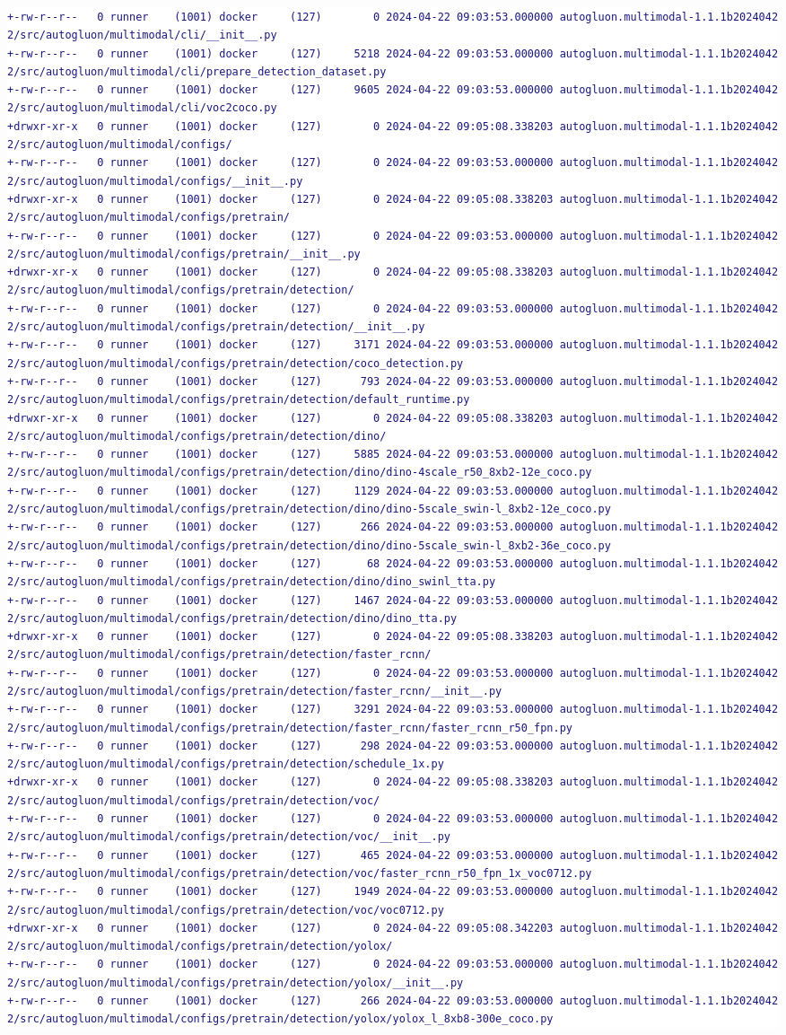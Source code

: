 ```diff
+-rw-r--r--   0 runner    (1001) docker     (127)        0 2024-04-22 09:03:53.000000 autogluon.multimodal-1.1.1b20240422/src/autogluon/multimodal/cli/__init__.py
+-rw-r--r--   0 runner    (1001) docker     (127)     5218 2024-04-22 09:03:53.000000 autogluon.multimodal-1.1.1b20240422/src/autogluon/multimodal/cli/prepare_detection_dataset.py
+-rw-r--r--   0 runner    (1001) docker     (127)     9605 2024-04-22 09:03:53.000000 autogluon.multimodal-1.1.1b20240422/src/autogluon/multimodal/cli/voc2coco.py
+drwxr-xr-x   0 runner    (1001) docker     (127)        0 2024-04-22 09:05:08.338203 autogluon.multimodal-1.1.1b20240422/src/autogluon/multimodal/configs/
+-rw-r--r--   0 runner    (1001) docker     (127)        0 2024-04-22 09:03:53.000000 autogluon.multimodal-1.1.1b20240422/src/autogluon/multimodal/configs/__init__.py
+drwxr-xr-x   0 runner    (1001) docker     (127)        0 2024-04-22 09:05:08.338203 autogluon.multimodal-1.1.1b20240422/src/autogluon/multimodal/configs/pretrain/
+-rw-r--r--   0 runner    (1001) docker     (127)        0 2024-04-22 09:03:53.000000 autogluon.multimodal-1.1.1b20240422/src/autogluon/multimodal/configs/pretrain/__init__.py
+drwxr-xr-x   0 runner    (1001) docker     (127)        0 2024-04-22 09:05:08.338203 autogluon.multimodal-1.1.1b20240422/src/autogluon/multimodal/configs/pretrain/detection/
+-rw-r--r--   0 runner    (1001) docker     (127)        0 2024-04-22 09:03:53.000000 autogluon.multimodal-1.1.1b20240422/src/autogluon/multimodal/configs/pretrain/detection/__init__.py
+-rw-r--r--   0 runner    (1001) docker     (127)     3171 2024-04-22 09:03:53.000000 autogluon.multimodal-1.1.1b20240422/src/autogluon/multimodal/configs/pretrain/detection/coco_detection.py
+-rw-r--r--   0 runner    (1001) docker     (127)      793 2024-04-22 09:03:53.000000 autogluon.multimodal-1.1.1b20240422/src/autogluon/multimodal/configs/pretrain/detection/default_runtime.py
+drwxr-xr-x   0 runner    (1001) docker     (127)        0 2024-04-22 09:05:08.338203 autogluon.multimodal-1.1.1b20240422/src/autogluon/multimodal/configs/pretrain/detection/dino/
+-rw-r--r--   0 runner    (1001) docker     (127)     5885 2024-04-22 09:03:53.000000 autogluon.multimodal-1.1.1b20240422/src/autogluon/multimodal/configs/pretrain/detection/dino/dino-4scale_r50_8xb2-12e_coco.py
+-rw-r--r--   0 runner    (1001) docker     (127)     1129 2024-04-22 09:03:53.000000 autogluon.multimodal-1.1.1b20240422/src/autogluon/multimodal/configs/pretrain/detection/dino/dino-5scale_swin-l_8xb2-12e_coco.py
+-rw-r--r--   0 runner    (1001) docker     (127)      266 2024-04-22 09:03:53.000000 autogluon.multimodal-1.1.1b20240422/src/autogluon/multimodal/configs/pretrain/detection/dino/dino-5scale_swin-l_8xb2-36e_coco.py
+-rw-r--r--   0 runner    (1001) docker     (127)       68 2024-04-22 09:03:53.000000 autogluon.multimodal-1.1.1b20240422/src/autogluon/multimodal/configs/pretrain/detection/dino/dino_swinl_tta.py
+-rw-r--r--   0 runner    (1001) docker     (127)     1467 2024-04-22 09:03:53.000000 autogluon.multimodal-1.1.1b20240422/src/autogluon/multimodal/configs/pretrain/detection/dino/dino_tta.py
+drwxr-xr-x   0 runner    (1001) docker     (127)        0 2024-04-22 09:05:08.338203 autogluon.multimodal-1.1.1b20240422/src/autogluon/multimodal/configs/pretrain/detection/faster_rcnn/
+-rw-r--r--   0 runner    (1001) docker     (127)        0 2024-04-22 09:03:53.000000 autogluon.multimodal-1.1.1b20240422/src/autogluon/multimodal/configs/pretrain/detection/faster_rcnn/__init__.py
+-rw-r--r--   0 runner    (1001) docker     (127)     3291 2024-04-22 09:03:53.000000 autogluon.multimodal-1.1.1b20240422/src/autogluon/multimodal/configs/pretrain/detection/faster_rcnn/faster_rcnn_r50_fpn.py
+-rw-r--r--   0 runner    (1001) docker     (127)      298 2024-04-22 09:03:53.000000 autogluon.multimodal-1.1.1b20240422/src/autogluon/multimodal/configs/pretrain/detection/schedule_1x.py
+drwxr-xr-x   0 runner    (1001) docker     (127)        0 2024-04-22 09:05:08.338203 autogluon.multimodal-1.1.1b20240422/src/autogluon/multimodal/configs/pretrain/detection/voc/
+-rw-r--r--   0 runner    (1001) docker     (127)        0 2024-04-22 09:03:53.000000 autogluon.multimodal-1.1.1b20240422/src/autogluon/multimodal/configs/pretrain/detection/voc/__init__.py
+-rw-r--r--   0 runner    (1001) docker     (127)      465 2024-04-22 09:03:53.000000 autogluon.multimodal-1.1.1b20240422/src/autogluon/multimodal/configs/pretrain/detection/voc/faster_rcnn_r50_fpn_1x_voc0712.py
+-rw-r--r--   0 runner    (1001) docker     (127)     1949 2024-04-22 09:03:53.000000 autogluon.multimodal-1.1.1b20240422/src/autogluon/multimodal/configs/pretrain/detection/voc/voc0712.py
+drwxr-xr-x   0 runner    (1001) docker     (127)        0 2024-04-22 09:05:08.342203 autogluon.multimodal-1.1.1b20240422/src/autogluon/multimodal/configs/pretrain/detection/yolox/
+-rw-r--r--   0 runner    (1001) docker     (127)        0 2024-04-22 09:03:53.000000 autogluon.multimodal-1.1.1b20240422/src/autogluon/multimodal/configs/pretrain/detection/yolox/__init__.py
+-rw-r--r--   0 runner    (1001) docker     (127)      266 2024-04-22 09:03:53.000000 autogluon.multimodal-1.1.1b20240422/src/autogluon/multimodal/configs/pretrain/detection/yolox/yolox_l_8xb8-300e_coco.py
```